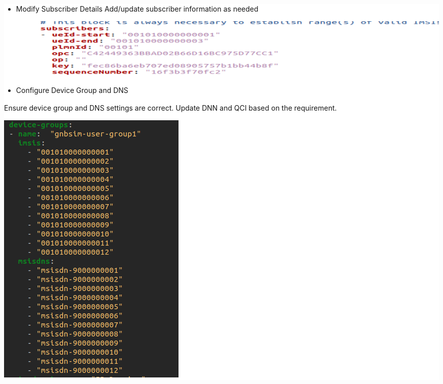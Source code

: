 - Modify Subscriber Details
  Add/update subscriber information as needed

![alt text](images/install/image-7.png)

- Configure Device Group and DNS

Ensure device group and DNS settings are correct. Update DNN and QCI based on the requirement.


![alt text](images/install/devgroup-msisdn.png)

